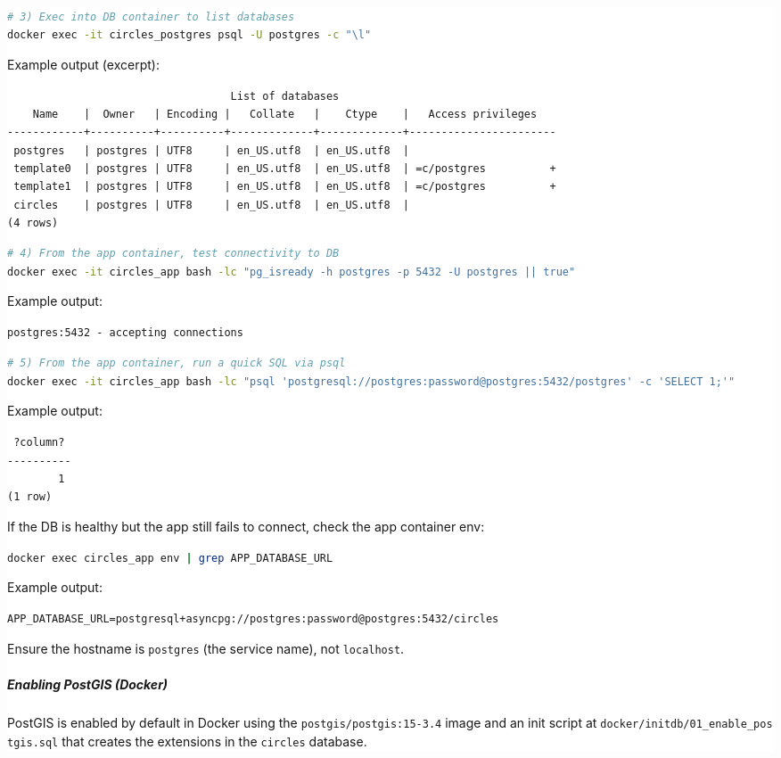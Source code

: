 ```bash
# 3) Exec into DB container to list databases
docker exec -it circles_postgres psql -U postgres -c "\l"
```

Example output (excerpt):

```
                                   List of databases
    Name    |  Owner   | Encoding |   Collate   |    Ctype    |   Access privileges
------------+----------+----------+-------------+-------------+-----------------------
 postgres   | postgres | UTF8     | en_US.utf8  | en_US.utf8  |
 template0  | postgres | UTF8     | en_US.utf8  | en_US.utf8  | =c/postgres          +
 template1  | postgres | UTF8     | en_US.utf8  | en_US.utf8  | =c/postgres          +
 circles    | postgres | UTF8     | en_US.utf8  | en_US.utf8  |
(4 rows)
```

```bash
# 4) From the app container, test connectivity to DB
docker exec -it circles_app bash -lc "pg_isready -h postgres -p 5432 -U postgres || true"
```

Example output:

```
postgres:5432 - accepting connections
```

```bash
# 5) From the app container, run a quick SQL via psql
docker exec -it circles_app bash -lc "psql 'postgresql://postgres:password@postgres:5432/postgres' -c 'SELECT 1;'"
```

Example output:

```
 ?column?
----------
        1
(1 row)
```

If the DB is healthy but the app still fails to connect, check the app container env:

```bash
docker exec circles_app env | grep APP_DATABASE_URL
```

Example output:

```
APP_DATABASE_URL=postgresql+asyncpg://postgres:password@postgres:5432/circles
```

Ensure the hostname is `postgres` (the service name), not `localhost`.

##### Enabling PostGIS (Docker)

PostGIS is enabled by default in Docker using the `postgis/postgis:15-3.4` image and an init script at `docker/initdb/01_enable_postgis.sql` that creates the extensions in the `circles` database.
